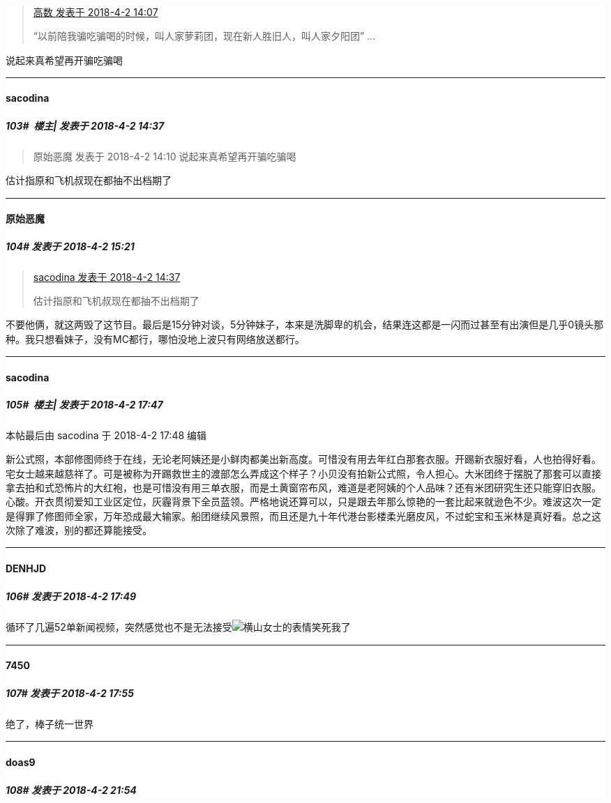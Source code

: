<blockquote><a href="httphttps://bbs.saraba1st.com/2b/forum.php?mod=redirect&amp;goto=findpost&amp;pid=39067554&amp;ptid=1595639" target="_blank">高数 发表于 2018-4-2 14:07</a>

“以前陪我骗吃骗喝的时候，叫人家萝莉团，现在新人胜旧人，叫人家夕阳团” ...</blockquote>
说起来真希望再开骗吃骗喝

*****

####  sacodina  
##### 103#         楼主| 发表于 2018-4-2 14:37

<blockquote>原始恶魔 发表于 2018-4-2 14:10
说起来真希望再开骗吃骗喝</blockquote>
估计指原和飞机叔现在都抽不出档期了

*****

####  原始恶魔  
##### 104#       发表于 2018-4-2 15:21

<blockquote><a href="httphttps://bbs.saraba1st.com/2b/forum.php?mod=redirect&amp;goto=findpost&amp;pid=39067827&amp;ptid=1595639" target="_blank">sacodina 发表于 2018-4-2 14:37</a>

估计指原和飞机叔现在都抽不出档期了</blockquote>
不要他俩，就这两毁了这节目。最后是15分钟对谈，5分钟妹子，本来是洗脚卑的机会，结果连这都是一闪而过甚至有出演但是几乎0镜头那种。我只想看妹子，没有MC都行，哪怕没地上波只有网络放送都行。

*****

####  sacodina  
##### 105#         楼主| 发表于 2018-4-2 17:47

 本帖最后由 sacodina 于 2018-4-2 17:48 编辑 

新公式照，本部修图师终于在线，无论老阿姨还是小鲜肉都美出新高度。可惜没有用去年红白那套衣服。开踢新衣服好看，人也拍得好看。宅女士越来越慈祥了。可是被称为开踢救世主的渡部怎么弄成这个样子？小贝没有拍新公式照，令人担心。大米团终于摆脱了那套可以直接拿去拍和式恐怖片的大红袍，也是可惜没有用三单衣服，而是土黄窗帘布风，难道是老阿姨的个人品味？还有米团研究生还只能穿旧衣服。心酸。开衣贯彻爱知工业区定位，灰霾背景下全员蓝领。严格地说还算可以，只是跟去年那么惊艳的一套比起来就逊色不少。难波这次一定是得罪了修图师全家，万年恐成最大输家。船团继续风景照，而且还是九十年代港台影楼柔光磨皮风，不过蛇宝和玉米林是真好看。总之这次除了难波，别的都还算能接受。

*****

####  DENHJD  
##### 106#       发表于 2018-4-2 17:49

循环了几遍52单新闻视频，突然感觉也不是无法接受<img src="https://static.saraba1st.com/image/smiley/face2017/125.png" referrerpolicy="no-referrer">横山女士的表情笑死我了

*****

####  7450  
##### 107#       发表于 2018-4-2 17:55

绝了，棒子统一世界

*****

####  doas9  
##### 108#       发表于 2018-4-2 21:54
